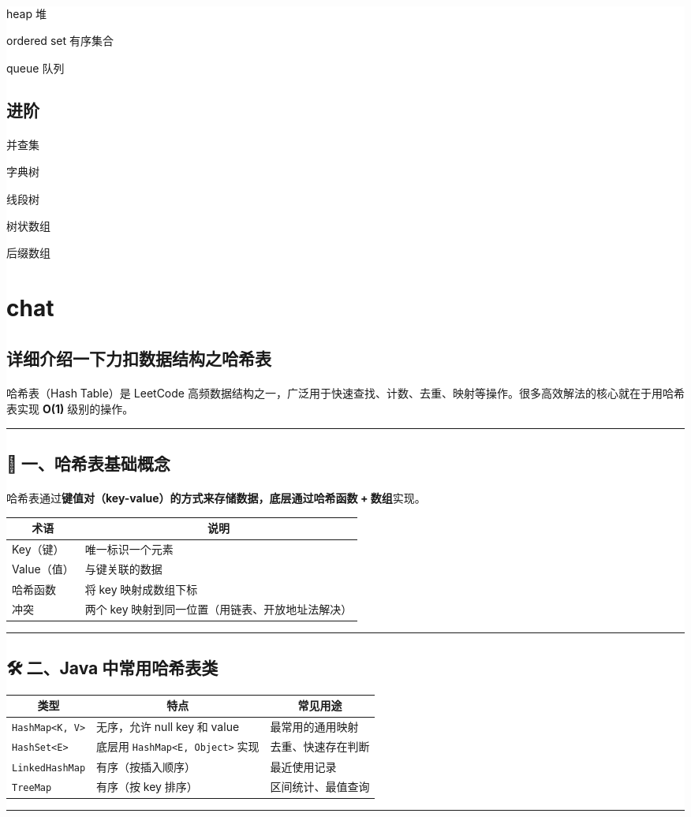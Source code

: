 heap  堆

ordered set 有序集合

queue 队列

## 进阶

并查集

字典树

线段树

树状数组

后缀数组

# chat

## 详细介绍一下力扣数据结构之哈希表



哈希表（Hash Table）是 LeetCode 高频数据结构之一，广泛用于快速查找、计数、去重、映射等操作。很多高效解法的核心就在于用哈希表实现 **O(1)** 级别的操作。

---

## 🧱 一、哈希表基础概念

哈希表通过**键值对（key-value）**的方式来存储数据，底层通过**哈希函数 + 数组**实现。

| 术语       | 说明                          |
| -------- | --------------------------- |
| Key（键）   | 唯一标识一个元素                    |
| Value（值） | 与键关联的数据                     |
| 哈希函数     | 将 key 映射成数组下标               |
| 冲突       | 两个 key 映射到同一位置（用链表、开放地址法解决） |

---

## 🛠️ 二、Java 中常用哈希表类

| 类型              | 特点                          | 常见用途      |
| --------------- | --------------------------- | --------- |
| `HashMap<K, V>` | 无序，允许 null key 和 value      | 最常用的通用映射  |
| `HashSet<E>`    | 底层用 `HashMap<E, Object>` 实现 | 去重、快速存在判断 |
| `LinkedHashMap` | 有序（按插入顺序）                   | 最近使用记录    |
| `TreeMap`       | 有序（按 key 排序）                | 区间统计、最值查询 |

---